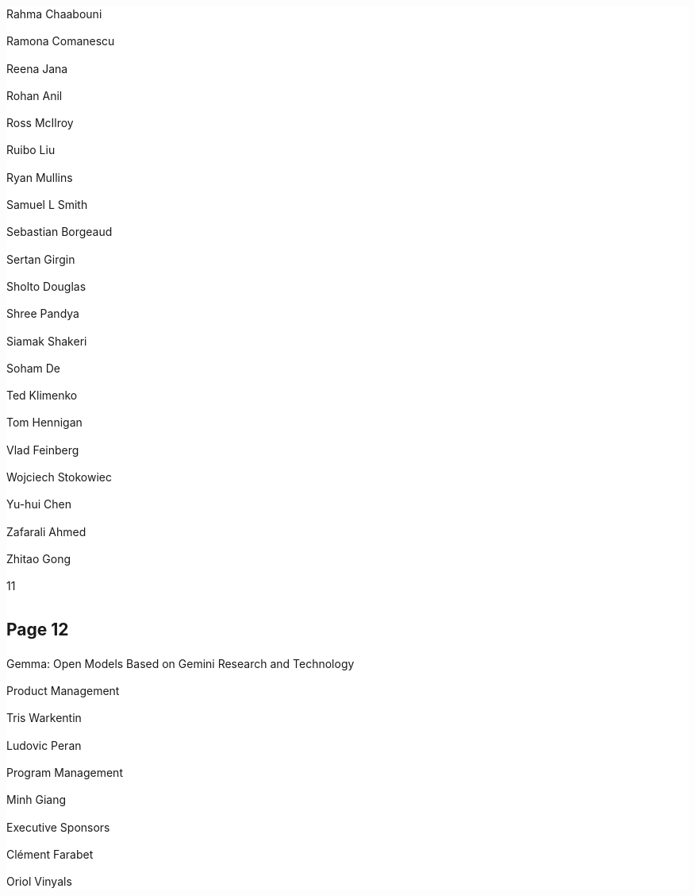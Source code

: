 Rahma Chaabouni

Ramona Comanescu

Reena Jana

Rohan Anil

Ross McIlroy

Ruibo Liu

Ryan Mullins

Samuel L Smith

Sebastian Borgeaud

Sertan Girgin

Sholto Douglas

Shree Pandya

Siamak Shakeri

Soham De

Ted Klimenko

Tom Hennigan

Vlad Feinberg

Wojciech Stokowiec

Yu-hui Chen

Zafarali Ahmed

Zhitao Gong

11

## Page 12

Gemma: Open Models Based on Gemini Research and Technology

Product Management

Tris Warkentin

Ludovic Peran

Program Management

Minh Giang

Executive Sponsors

Clément Farabet

Oriol Vinyals
